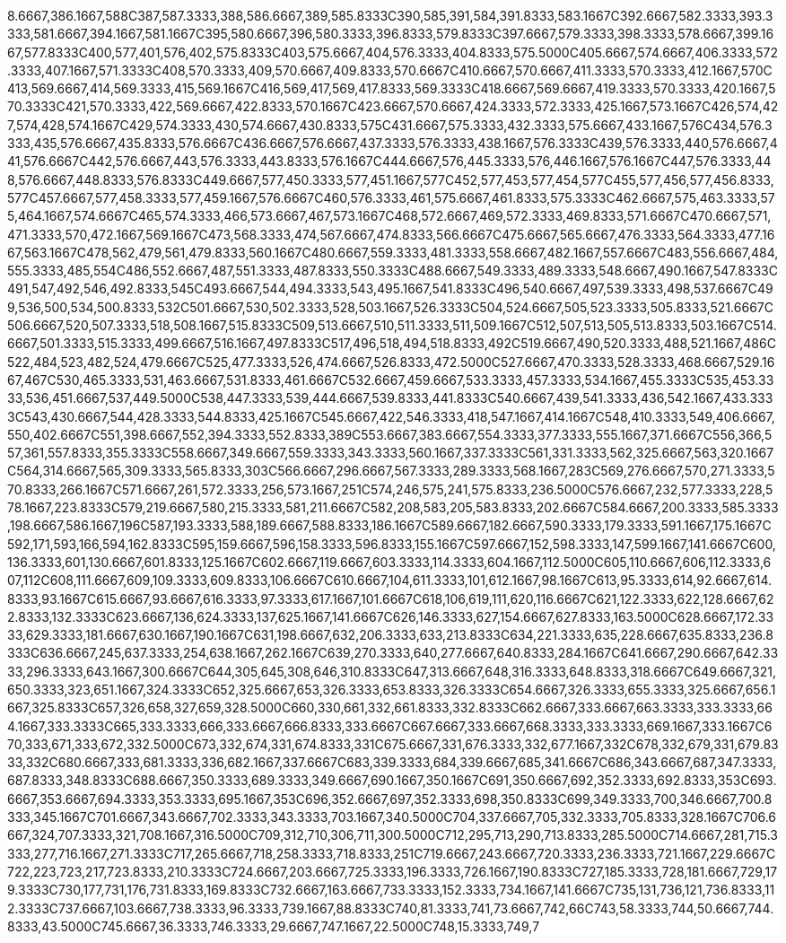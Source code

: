 8.6667,386.1667,588C387,587.3333,388,586.6667,389,585.8333C390,585,391,584,391.8333,583.1667C392.6667,582.3333,393.3333,581.6667,394.1667,581.1667C395,580.6667,396,580.3333,396.8333,579.8333C397.6667,579.3333,398.3333,578.6667,399.1667,577.8333C400,577,401,576,402,575.8333C403,575.6667,404,576.3333,404.8333,575.5000C405.6667,574.6667,406.3333,572.3333,407.1667,571.3333C408,570.3333,409,570.6667,409.8333,570.6667C410.6667,570.6667,411.3333,570.3333,412.1667,570C413,569.6667,414,569.3333,415,569.1667C416,569,417,569,417.8333,569.3333C418.6667,569.6667,419.3333,570.3333,420.1667,570.3333C421,570.3333,422,569.6667,422.8333,570.1667C423.6667,570.6667,424.3333,572.3333,425.1667,573.1667C426,574,427,574,428,574.1667C429,574.3333,430,574.6667,430.8333,575C431.6667,575.3333,432.3333,575.6667,433.1667,576C434,576.3333,435,576.6667,435.8333,576.6667C436.6667,576.6667,437.3333,576.3333,438.1667,576.3333C439,576.3333,440,576.6667,441,576.6667C442,576.6667,443,576.3333,443.8333,576.1667C444.6667,576,445.3333,576,446.1667,576.1667C447,576.3333,448,576.6667,448.8333,576.8333C449.6667,577,450.3333,577,451.1667,577C452,577,453,577,454,577C455,577,456,577,456.8333,577C457.6667,577,458.3333,577,459.1667,576.6667C460,576.3333,461,575.6667,461.8333,575.3333C462.6667,575,463.3333,575,464.1667,574.6667C465,574.3333,466,573.6667,467,573.1667C468,572.6667,469,572.3333,469.8333,571.6667C470.6667,571,471.3333,570,472.1667,569.1667C473,568.3333,474,567.6667,474.8333,566.6667C475.6667,565.6667,476.3333,564.3333,477.1667,563.1667C478,562,479,561,479.8333,560.1667C480.6667,559.3333,481.3333,558.6667,482.1667,557.6667C483,556.6667,484,555.3333,485,554C486,552.6667,487,551.3333,487.8333,550.3333C488.6667,549.3333,489.3333,548.6667,490.1667,547.8333C491,547,492,546,492.8333,545C493.6667,544,494.3333,543,495.1667,541.8333C496,540.6667,497,539.3333,498,537.6667C499,536,500,534,500.8333,532C501.6667,530,502.3333,528,503.1667,526.3333C504,524.6667,505,523.3333,505.8333,521.6667C506.6667,520,507.3333,518,508.1667,515.8333C509,513.6667,510,511.3333,511,509.1667C512,507,513,505,513.8333,503.1667C514.6667,501.3333,515.3333,499.6667,516.1667,497.8333C517,496,518,494,518.8333,492C519.6667,490,520.3333,488,521.1667,486C522,484,523,482,524,479.6667C525,477.3333,526,474.6667,526.8333,472.5000C527.6667,470.3333,528.3333,468.6667,529.1667,467C530,465.3333,531,463.6667,531.8333,461.6667C532.6667,459.6667,533.3333,457.3333,534.1667,455.3333C535,453.3333,536,451.6667,537,449.5000C538,447.3333,539,444.6667,539.8333,441.8333C540.6667,439,541.3333,436,542.1667,433.3333C543,430.6667,544,428.3333,544.8333,425.1667C545.6667,422,546.3333,418,547.1667,414.1667C548,410.3333,549,406.6667,550,402.6667C551,398.6667,552,394.3333,552.8333,389C553.6667,383.6667,554.3333,377.3333,555.1667,371.6667C556,366,557,361,557.8333,355.3333C558.6667,349.6667,559.3333,343.3333,560.1667,337.3333C561,331.3333,562,325.6667,563,320.1667C564,314.6667,565,309.3333,565.8333,303C566.6667,296.6667,567.3333,289.3333,568.1667,283C569,276.6667,570,271.3333,570.8333,266.1667C571.6667,261,572.3333,256,573.1667,251C574,246,575,241,575.8333,236.5000C576.6667,232,577.3333,228,578.1667,223.8333C579,219.6667,580,215.3333,581,211.6667C582,208,583,205,583.8333,202.6667C584.6667,200.3333,585.3333,198.6667,586.1667,196C587,193.3333,588,189.6667,588.8333,186.1667C589.6667,182.6667,590.3333,179.3333,591.1667,175.1667C592,171,593,166,594,162.8333C595,159.6667,596,158.3333,596.8333,155.1667C597.6667,152,598.3333,147,599.1667,141.6667C600,136.3333,601,130.6667,601.8333,125.1667C602.6667,119.6667,603.3333,114.3333,604.1667,112.5000C605,110.6667,606,112.3333,607,112C608,111.6667,609,109.3333,609.8333,106.6667C610.6667,104,611.3333,101,612.1667,98.1667C613,95.3333,614,92.6667,614.8333,93.1667C615.6667,93.6667,616.3333,97.3333,617.1667,101.6667C618,106,619,111,620,116.6667C621,122.3333,622,128.6667,622.8333,132.3333C623.6667,136,624.3333,137,625.1667,141.6667C626,146.3333,627,154.6667,627.8333,163.5000C628.6667,172.3333,629.3333,181.6667,630.1667,190.1667C631,198.6667,632,206.3333,633,213.8333C634,221.3333,635,228.6667,635.8333,236.8333C636.6667,245,637.3333,254,638.1667,262.1667C639,270.3333,640,277.6667,640.8333,284.1667C641.6667,290.6667,642.3333,296.3333,643.1667,300.6667C644,305,645,308,646,310.8333C647,313.6667,648,316.3333,648.8333,318.6667C649.6667,321,650.3333,323,651.1667,324.3333C652,325.6667,653,326.3333,653.8333,326.3333C654.6667,326.3333,655.3333,325.6667,656.1667,325.8333C657,326,658,327,659,328.5000C660,330,661,332,661.8333,332.8333C662.6667,333.6667,663.3333,333.3333,664.1667,333.3333C665,333.3333,666,333.6667,666.8333,333.6667C667.6667,333.6667,668.3333,333.3333,669.1667,333.1667C670,333,671,333,672,332.5000C673,332,674,331,674.8333,331C675.6667,331,676.3333,332,677.1667,332C678,332,679,331,679.8333,332C680.6667,333,681.3333,336,682.1667,337.6667C683,339.3333,684,339.6667,685,341.6667C686,343.6667,687,347.3333,687.8333,348.8333C688.6667,350.3333,689.3333,349.6667,690.1667,350.1667C691,350.6667,692,352.3333,692.8333,353C693.6667,353.6667,694.3333,353.3333,695.1667,353C696,352.6667,697,352.3333,698,350.8333C699,349.3333,700,346.6667,700.8333,345.1667C701.6667,343.6667,702.3333,343.3333,703.1667,340.5000C704,337.6667,705,332.3333,705.8333,328.1667C706.6667,324,707.3333,321,708.1667,316.5000C709,312,710,306,711,300.5000C712,295,713,290,713.8333,285.5000C714.6667,281,715.3333,277,716.1667,271.3333C717,265.6667,718,258.3333,718.8333,251C719.6667,243.6667,720.3333,236.3333,721.1667,229.6667C722,223,723,217,723.8333,210.3333C724.6667,203.6667,725.3333,196.3333,726.1667,190.8333C727,185.3333,728,181.6667,729,179.3333C730,177,731,176,731.8333,169.8333C732.6667,163.6667,733.3333,152.3333,734.1667,141.6667C735,131,736,121,736.8333,112.3333C737.6667,103.6667,738.3333,96.3333,739.1667,88.8333C740,81.3333,741,73.6667,742,66C743,58.3333,744,50.6667,744.8333,43.5000C745.6667,36.3333,746.3333,29.6667,747.1667,22.5000C748,15.3333,749,7